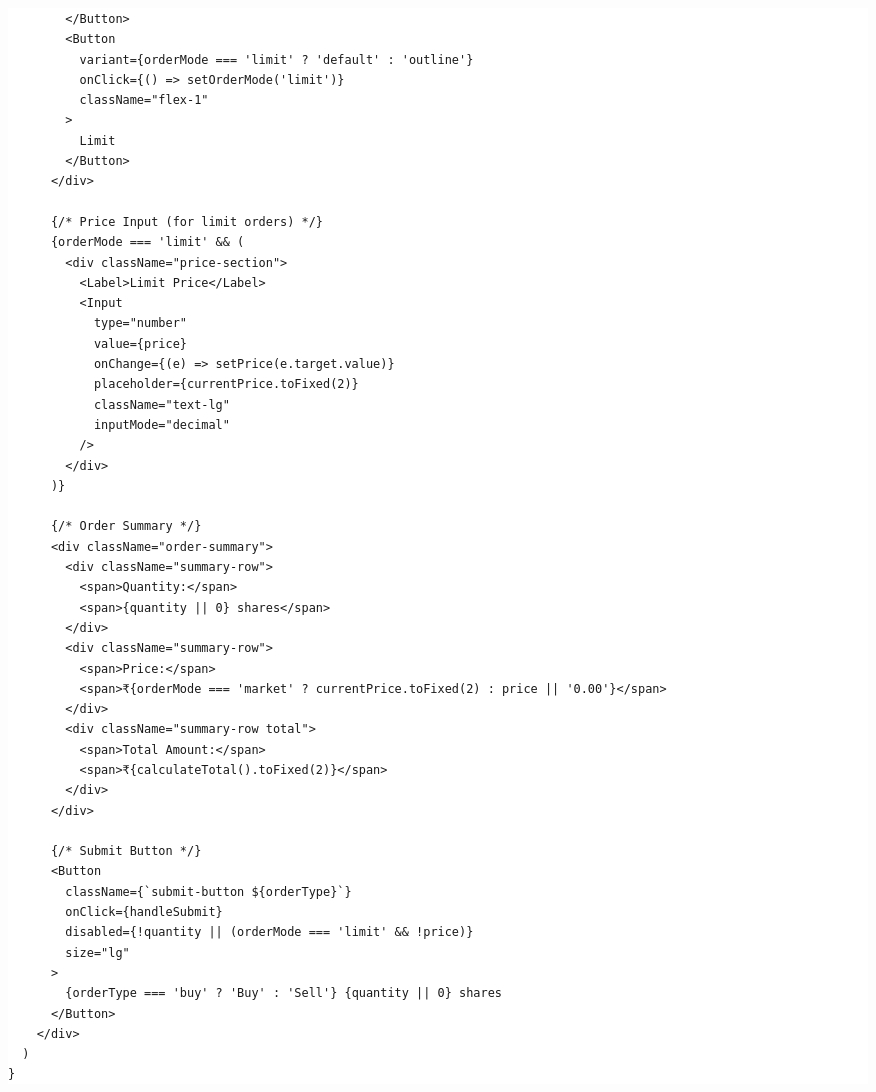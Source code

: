 ```tsx
        </Button>
        <Button
          variant={orderMode === 'limit' ? 'default' : 'outline'}
          onClick={() => setOrderMode('limit')}
          className="flex-1"
        >
          Limit
        </Button>
      </div>
      
      {/* Price Input (for limit orders) */}
      {orderMode === 'limit' && (
        <div className="price-section">
          <Label>Limit Price</Label>
          <Input
            type="number"
            value={price}
            onChange={(e) => setPrice(e.target.value)}
            placeholder={currentPrice.toFixed(2)}
            className="text-lg"
            inputMode="decimal"
          />
        </div>
      )}
      
      {/* Order Summary */}
      <div className="order-summary">
        <div className="summary-row">
          <span>Quantity:</span>
          <span>{quantity || 0} shares</span>
        </div>
        <div className="summary-row">
          <span>Price:</span>
          <span>₹{orderMode === 'market' ? currentPrice.toFixed(2) : price || '0.00'}</span>
        </div>
        <div className="summary-row total">
          <span>Total Amount:</span>
          <span>₹{calculateTotal().toFixed(2)}</span>
        </div>
      </div>
      
      {/* Submit Button */}
      <Button
        className={`submit-button ${orderType}`}
        onClick={handleSubmit}
        disabled={!quantity || (orderMode === 'limit' && !price)}
        size="lg"
      >
        {orderType === 'buy' ? 'Buy' : 'Sell'} {quantity || 0} shares
      </Button>
    </div>
  )
}
```
